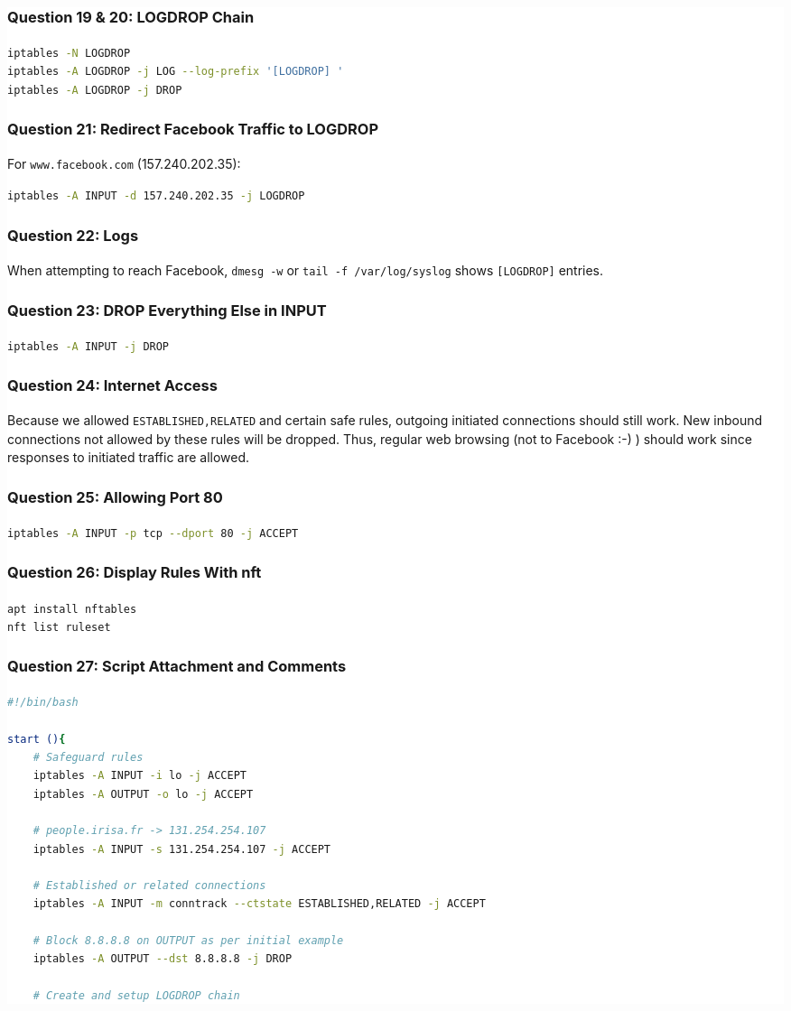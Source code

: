 ### Question 19 & 20: LOGDROP Chain

```bash
iptables -N LOGDROP
iptables -A LOGDROP -j LOG --log-prefix '[LOGDROP] '
iptables -A LOGDROP -j DROP
```

### Question 21: Redirect Facebook Traffic to LOGDROP

For `www.facebook.com` (157.240.202.35):

```bash
iptables -A INPUT -d 157.240.202.35 -j LOGDROP
```

### Question 22: Logs

When attempting to reach Facebook, `dmesg -w` or `tail -f /var/log/syslog` shows `[LOGDROP]` entries.

### Question 23: DROP Everything Else in INPUT


```bash
iptables -A INPUT -j DROP
```

### Question 24: Internet Access

Because we allowed `ESTABLISHED,RELATED` and certain safe rules, outgoing initiated connections should still work. New inbound connections not allowed by these rules will be dropped. Thus, regular web browsing (not to Facebook :-) ) should work since responses to initiated traffic are allowed.

### Question 25: Allowing Port 80

```bash
iptables -A INPUT -p tcp --dport 80 -j ACCEPT
```

### Question 26: Display Rules With nft

```bash
apt install nftables
nft list ruleset
```



### Question 27: Script Attachment and Comments

```bash 
#!/bin/bash

start (){
    # Safeguard rules
    iptables -A INPUT -i lo -j ACCEPT
    iptables -A OUTPUT -o lo -j ACCEPT
    
    # people.irisa.fr -> 131.254.254.107
    iptables -A INPUT -s 131.254.254.107 -j ACCEPT

    # Established or related connections
    iptables -A INPUT -m conntrack --ctstate ESTABLISHED,RELATED -j ACCEPT

    # Block 8.8.8.8 on OUTPUT as per initial example
    iptables -A OUTPUT --dst 8.8.8.8 -j DROP

    # Create and setup LOGDROP chain
```